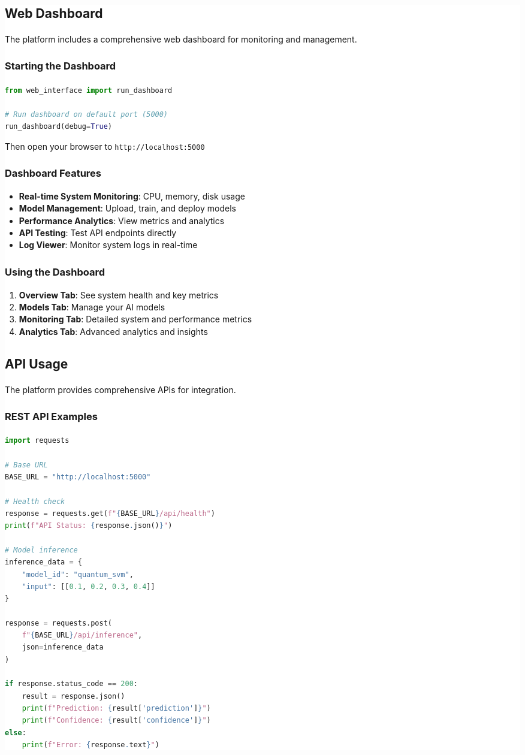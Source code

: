 ## Web Dashboard

The platform includes a comprehensive web dashboard for monitoring and management.

### Starting the Dashboard

```python
from web_interface import run_dashboard

# Run dashboard on default port (5000)
run_dashboard(debug=True)
```

Then open your browser to `http://localhost:5000`

### Dashboard Features

- **Real-time System Monitoring**: CPU, memory, disk usage
- **Model Management**: Upload, train, and deploy models
- **Performance Analytics**: View metrics and analytics
- **API Testing**: Test API endpoints directly
- **Log Viewer**: Monitor system logs in real-time

### Using the Dashboard

1. **Overview Tab**: See system health and key metrics
2. **Models Tab**: Manage your AI models
3. **Monitoring Tab**: Detailed system and performance metrics
4. **Analytics Tab**: Advanced analytics and insights

## API Usage

The platform provides comprehensive APIs for integration.

### REST API Examples

```python
import requests

# Base URL
BASE_URL = "http://localhost:5000"

# Health check
response = requests.get(f"{BASE_URL}/api/health")
print(f"API Status: {response.json()}")

# Model inference
inference_data = {
    "model_id": "quantum_svm",
    "input": [[0.1, 0.2, 0.3, 0.4]]
}

response = requests.post(
    f"{BASE_URL}/api/inference",
    json=inference_data
)

if response.status_code == 200:
    result = response.json()
    print(f"Prediction: {result['prediction']}")
    print(f"Confidence: {result['confidence']}")
else:
    print(f"Error: {response.text}")
```
